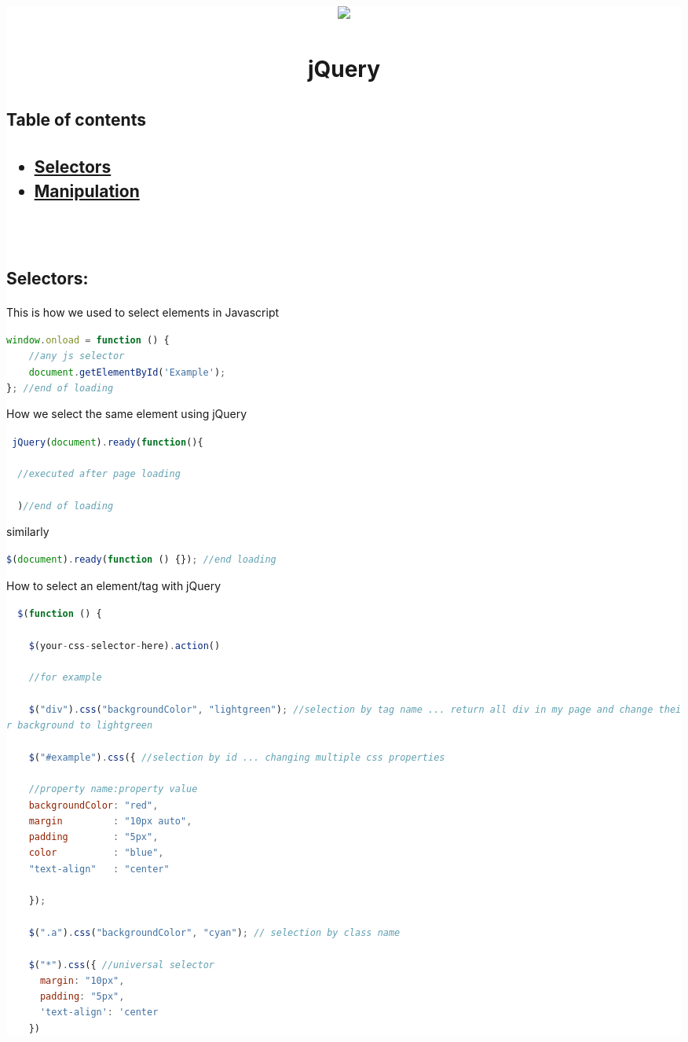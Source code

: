 <div align="center">
  <img src="https://img.shields.io/badge/jquery%20-%230769AD.svg?&style=for-the-badge&logo=jquery&logoColor=white"/>
<h1>jQuery</h1>
</div>

<h2>Table of contents<h2>

- [Selectors](#Selectors)
- [Manipulation](#Manipulation)

<br>

## Selectors:

This is how we used to select elements in Javascript

```javascript
window.onload = function () {
	//any js selector
	document.getElementById('Example');
}; //end of loading
```

How we select the same element using jQuery

```javascript
 jQuery(document).ready(function(){

  //executed after page loading

  )//end of loading
```

similarly

```javascript
$(document).ready(function () {}); //end loading
```

How to select an element/tag with jQuery

```javascript
  $(function () {

    $(your-css-selector-here).action()

    //for example

    $("div").css("backgroundColor", "lightgreen"); //selection by tag name ... return all div in my page and change their background to lightgreen

    $("#example").css({ //selection by id ... changing multiple css properties

    //property name:property value
    backgroundColor: "red",
    margin         : "10px auto",
    padding        : "5px",
    color          : "blue",
    "text-align"   : "center"

    });

    $(".a").css("backgroundColor", "cyan"); // selection by class name

    $("*").css({ //universal selector
      margin: "10px",
      padding: "5px",
      'text-align': 'center
    })
```